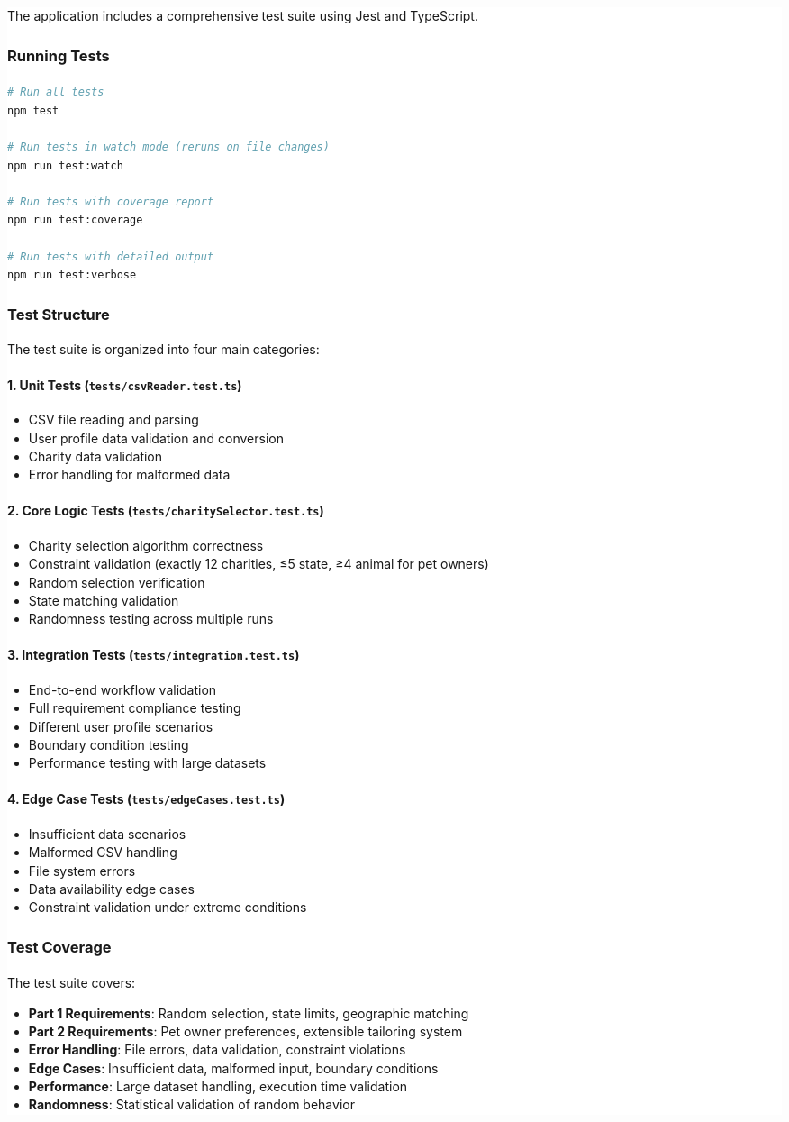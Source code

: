 The application includes a comprehensive test suite using Jest and TypeScript.

### Running Tests

```bash
# Run all tests
npm test

# Run tests in watch mode (reruns on file changes)
npm run test:watch

# Run tests with coverage report
npm run test:coverage

# Run tests with detailed output
npm run test:verbose
```

### Test Structure

The test suite is organized into four main categories:

#### 1. Unit Tests (`tests/csvReader.test.ts`)
- CSV file reading and parsing
- User profile data validation and conversion
- Charity data validation
- Error handling for malformed data

#### 2. Core Logic Tests (`tests/charitySelector.test.ts`)
- Charity selection algorithm correctness
- Constraint validation (exactly 12 charities, ≤5 state, ≥4 animal for pet owners)
- Random selection verification
- State matching validation
- Randomness testing across multiple runs

#### 3. Integration Tests (`tests/integration.test.ts`)
- End-to-end workflow validation
- Full requirement compliance testing
- Different user profile scenarios
- Boundary condition testing
- Performance testing with large datasets

#### 4. Edge Case Tests (`tests/edgeCases.test.ts`)
- Insufficient data scenarios
- Malformed CSV handling
- File system errors
- Data availability edge cases
- Constraint validation under extreme conditions

### Test Coverage

The test suite covers:
- **Part 1 Requirements**: Random selection, state limits, geographic matching
- **Part 2 Requirements**: Pet owner preferences, extensible tailoring system
- **Error Handling**: File errors, data validation, constraint violations
- **Edge Cases**: Insufficient data, malformed input, boundary conditions
- **Performance**: Large dataset handling, execution time validation
- **Randomness**: Statistical validation of random behavior
